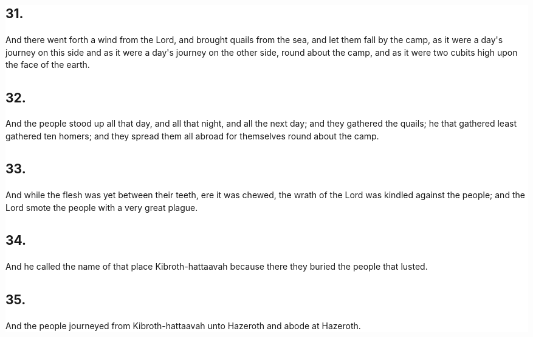## 31.
And there went forth a wind from the Lord, and brought quails from the sea, and let them fall by the camp, as it were a day\'s journey on this side and as it were a day\'s journey on the other side, round about the camp, and as it were two cubits high upon the face of the earth.
## 32.
And the people stood up all that day, and all that night, and all the next day; and they gathered the quails; he that gathered least gathered ten homers; and they spread them all abroad for themselves round about the camp.
## 33.
And while the flesh was yet between their teeth, ere it was chewed, the wrath of the Lord was kindled against the people; and the Lord smote the people with a very great plague.
## 34.
And he called the name of that place Kibroth-hattaavah because there they buried the people that lusted.
## 35.
And the people journeyed from Kibroth-hattaavah unto Hazeroth and abode at Hazeroth.

